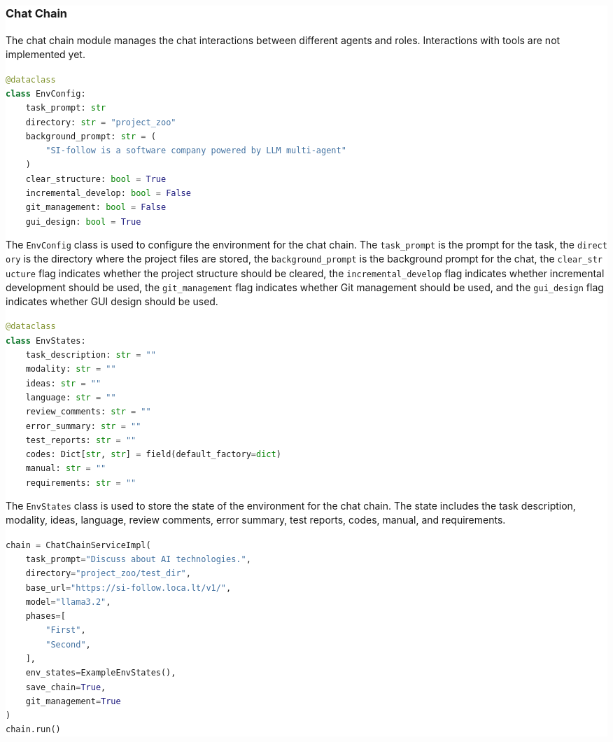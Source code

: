 ### Chat Chain

The chat chain module manages the chat interactions between different agents and roles. Interactions with tools are not implemented yet.

```python
@dataclass
class EnvConfig:
    task_prompt: str
    directory: str = "project_zoo"
    background_prompt: str = (
        "SI-follow is a software company powered by LLM multi-agent"
    )
    clear_structure: bool = True
    incremental_develop: bool = False
    git_management: bool = False
    gui_design: bool = True
```

The `EnvConfig` class is used to configure the environment for the chat chain. The `task_prompt` is the prompt for the task, the `directory` is the directory where the project files are stored, the `background_prompt` is the background prompt for the chat, the `clear_structure` flag indicates whether the project structure should be cleared, the `incremental_develop` flag indicates whether incremental development should be used, the `git_management` flag indicates whether Git management should be used, and the `gui_design` flag indicates whether GUI design should be used.

```python
@dataclass
class EnvStates:
    task_description: str = ""
    modality: str = ""
    ideas: str = ""
    language: str = ""
    review_comments: str = ""
    error_summary: str = ""
    test_reports: str = ""
    codes: Dict[str, str] = field(default_factory=dict)
    manual: str = ""
    requirements: str = ""
```

The `EnvStates` class is used to store the state of the environment for the chat chain. The state includes the task description, modality, ideas, language, review comments, error summary, test reports, codes, manual, and requirements.

```python
chain = ChatChainServiceImpl(
    task_prompt="Discuss about AI technologies.",
    directory="project_zoo/test_dir",
    base_url="https://si-follow.loca.lt/v1/",
    model="llama3.2",
    phases=[
        "First",
        "Second",
    ],
    env_states=ExampleEnvStates(),
    save_chain=True,
    git_management=True
)
chain.run()
```
